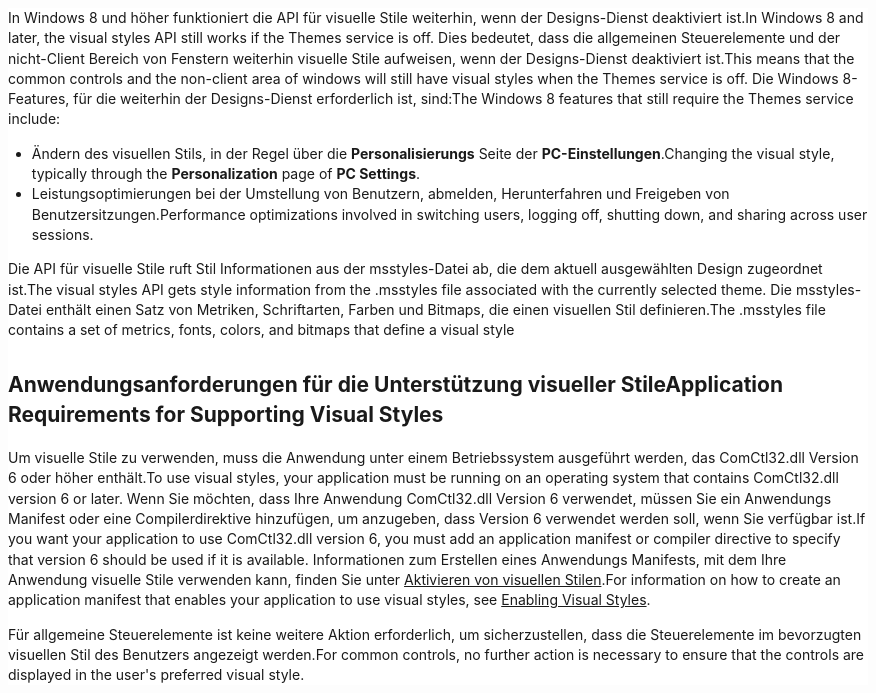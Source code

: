 <span data-ttu-id="97a67-148">In Windows 8 und höher funktioniert die API für visuelle Stile weiterhin, wenn der Designs-Dienst deaktiviert ist.</span><span class="sxs-lookup"><span data-stu-id="97a67-148">In Windows 8 and later, the visual styles API still works if the Themes service is off.</span></span> <span data-ttu-id="97a67-149">Dies bedeutet, dass die allgemeinen Steuerelemente und der nicht-Client Bereich von Fenstern weiterhin visuelle Stile aufweisen, wenn der Designs-Dienst deaktiviert ist.</span><span class="sxs-lookup"><span data-stu-id="97a67-149">This means that the common controls and the non-client area of windows will still have visual styles when the Themes service is off.</span></span> <span data-ttu-id="97a67-150">Die Windows 8-Features, für die weiterhin der Designs-Dienst erforderlich ist, sind:</span><span class="sxs-lookup"><span data-stu-id="97a67-150">The Windows 8 features that still require the Themes service include:</span></span>

-   <span data-ttu-id="97a67-151">Ändern des visuellen Stils, in der Regel über die **Personalisierungs** Seite der **PC-Einstellungen**.</span><span class="sxs-lookup"><span data-stu-id="97a67-151">Changing the visual style, typically through the **Personalization** page of **PC Settings**.</span></span>
-   <span data-ttu-id="97a67-152">Leistungsoptimierungen bei der Umstellung von Benutzern, abmelden, Herunterfahren und Freigeben von Benutzersitzungen.</span><span class="sxs-lookup"><span data-stu-id="97a67-152">Performance optimizations involved in switching users, logging off, shutting down, and sharing across user sessions.</span></span>

<span data-ttu-id="97a67-153">Die API für visuelle Stile ruft Stil Informationen aus der msstyles-Datei ab, die dem aktuell ausgewählten Design zugeordnet ist.</span><span class="sxs-lookup"><span data-stu-id="97a67-153">The visual styles API gets style information from the .msstyles file associated with the currently selected theme.</span></span> <span data-ttu-id="97a67-154">Die msstyles-Datei enthält einen Satz von Metriken, Schriftarten, Farben und Bitmaps, die einen visuellen Stil definieren.</span><span class="sxs-lookup"><span data-stu-id="97a67-154">The .msstyles file contains a set of metrics, fonts, colors, and bitmaps that define a visual style</span></span>

## <a name="application-requirements-for-supporting-visual-styles"></a><span data-ttu-id="97a67-155">Anwendungsanforderungen für die Unterstützung visueller Stile</span><span class="sxs-lookup"><span data-stu-id="97a67-155">Application Requirements for Supporting Visual Styles</span></span>

<span data-ttu-id="97a67-156">Um visuelle Stile zu verwenden, muss die Anwendung unter einem Betriebssystem ausgeführt werden, das ComCtl32.dll Version 6 oder höher enthält.</span><span class="sxs-lookup"><span data-stu-id="97a67-156">To use visual styles, your application must be running on an operating system that contains ComCtl32.dll version 6 or later.</span></span> <span data-ttu-id="97a67-157">Wenn Sie möchten, dass Ihre Anwendung ComCtl32.dll Version 6 verwendet, müssen Sie ein Anwendungs Manifest oder eine Compilerdirektive hinzufügen, um anzugeben, dass Version 6 verwendet werden soll, wenn Sie verfügbar ist.</span><span class="sxs-lookup"><span data-stu-id="97a67-157">If you want your application to use ComCtl32.dll version 6, you must add an application manifest or compiler directive to specify that version 6 should be used if it is available.</span></span> <span data-ttu-id="97a67-158">Informationen zum Erstellen eines Anwendungs Manifests, mit dem Ihre Anwendung visuelle Stile verwenden kann, finden Sie unter [Aktivieren von visuellen Stilen](cookbook-overview.md).</span><span class="sxs-lookup"><span data-stu-id="97a67-158">For information on how to create an application manifest that enables your application to use visual styles, see [Enabling Visual Styles](cookbook-overview.md).</span></span>

<span data-ttu-id="97a67-159">Für allgemeine Steuerelemente ist keine weitere Aktion erforderlich, um sicherzustellen, dass die Steuerelemente im bevorzugten visuellen Stil des Benutzers angezeigt werden.</span><span class="sxs-lookup"><span data-stu-id="97a67-159">For common controls, no further action is necessary to ensure that the controls are displayed in the user's preferred visual style.</span></span>
